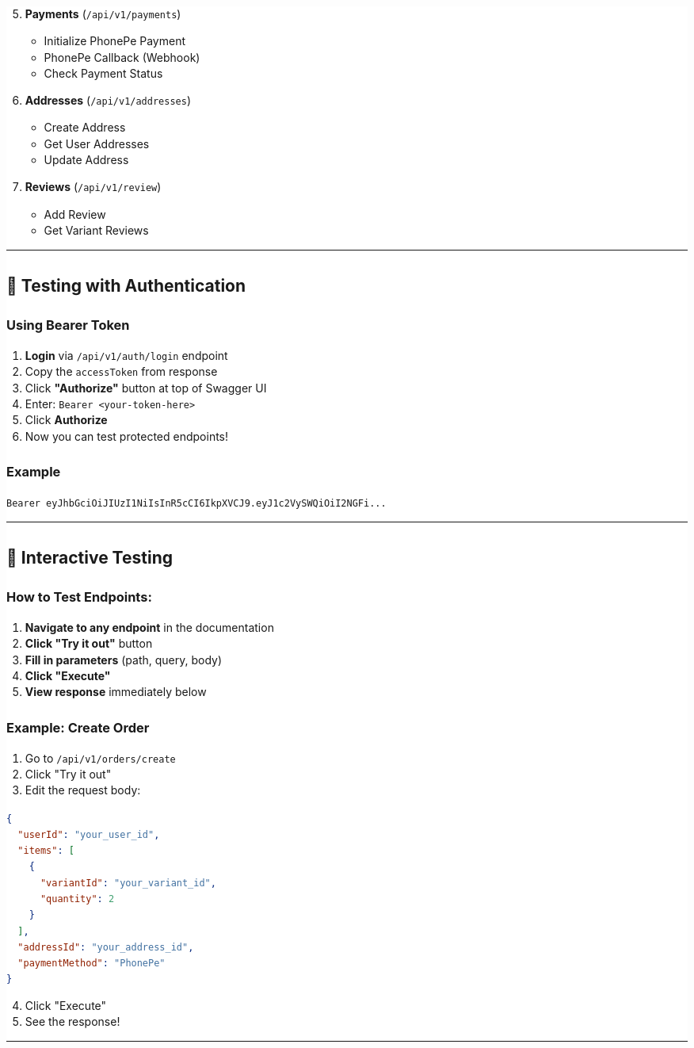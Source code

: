 5. **Payments** (`/api/v1/payments`)
   - Initialize PhonePe Payment
   - PhonePe Callback (Webhook)
   - Check Payment Status

6. **Addresses** (`/api/v1/addresses`)
   - Create Address
   - Get User Addresses
   - Update Address

7. **Reviews** (`/api/v1/review`)
   - Add Review
   - Get Variant Reviews

---

## 🔐 Testing with Authentication

### Using Bearer Token

1. **Login** via `/api/v1/auth/login` endpoint
2. Copy the `accessToken` from response
3. Click **"Authorize"** button at top of Swagger UI
4. Enter: `Bearer <your-token-here>`
5. Click **Authorize**
6. Now you can test protected endpoints!

### Example
```
Bearer eyJhbGciOiJIUzI1NiIsInR5cCI6IkpXVCJ9.eyJ1c2VySWQiOiI2NGFi...
```

---

## 🧪 Interactive Testing

### How to Test Endpoints:

1. **Navigate to any endpoint** in the documentation
2. **Click "Try it out"** button
3. **Fill in parameters** (path, query, body)
4. **Click "Execute"**
5. **View response** immediately below

### Example: Create Order

1. Go to `/api/v1/orders/create`
2. Click "Try it out"
3. Edit the request body:
```json
{
  "userId": "your_user_id",
  "items": [
    {
      "variantId": "your_variant_id",
      "quantity": 2
    }
  ],
  "addressId": "your_address_id",
  "paymentMethod": "PhonePe"
}
```
4. Click "Execute"
5. See the response!

---